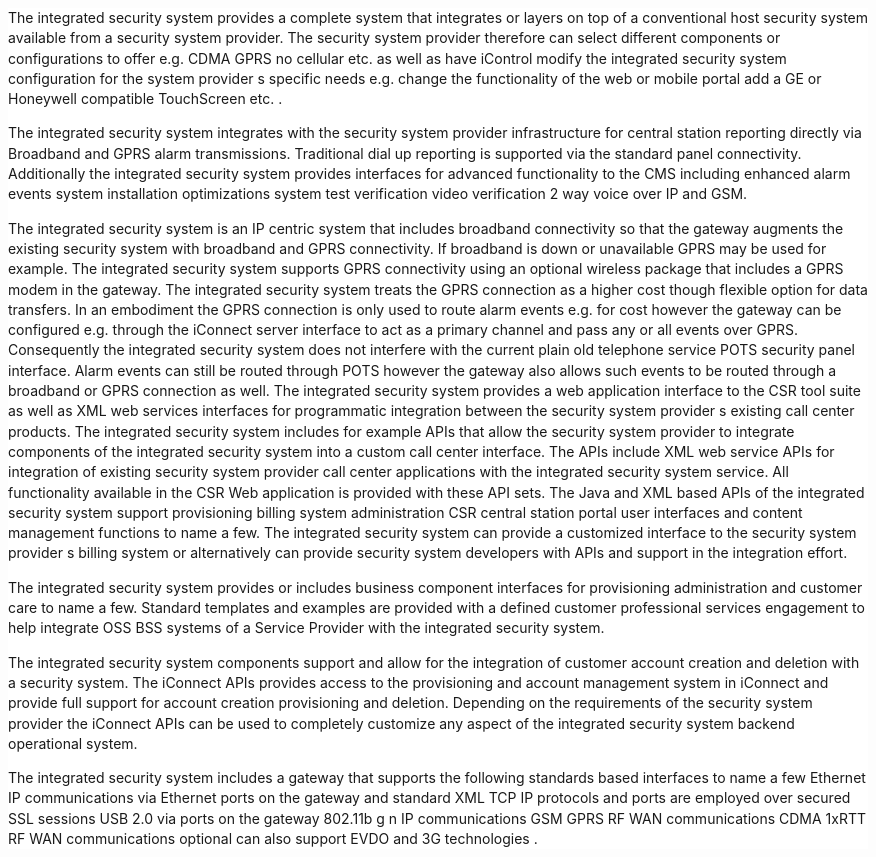 The integrated security system provides a complete system that integrates or layers on top of a conventional host security system available from a security system provider. The security system provider therefore can select different components or configurations to offer e.g. CDMA GPRS no cellular etc. as well as have iControl modify the integrated security system configuration for the system provider s specific needs e.g. change the functionality of the web or mobile portal add a GE or Honeywell compatible TouchScreen etc. .

The integrated security system integrates with the security system provider infrastructure for central station reporting directly via Broadband and GPRS alarm transmissions. Traditional dial up reporting is supported via the standard panel connectivity. Additionally the integrated security system provides interfaces for advanced functionality to the CMS including enhanced alarm events system installation optimizations system test verification video verification 2 way voice over IP and GSM.

The integrated security system is an IP centric system that includes broadband connectivity so that the gateway augments the existing security system with broadband and GPRS connectivity. If broadband is down or unavailable GPRS may be used for example. The integrated security system supports GPRS connectivity using an optional wireless package that includes a GPRS modem in the gateway. The integrated security system treats the GPRS connection as a higher cost though flexible option for data transfers. In an embodiment the GPRS connection is only used to route alarm events e.g. for cost however the gateway can be configured e.g. through the iConnect server interface to act as a primary channel and pass any or all events over GPRS. Consequently the integrated security system does not interfere with the current plain old telephone service POTS security panel interface. Alarm events can still be routed through POTS however the gateway also allows such events to be routed through a broadband or GPRS connection as well. The integrated security system provides a web application interface to the CSR tool suite as well as XML web services interfaces for programmatic integration between the security system provider s existing call center products. The integrated security system includes for example APIs that allow the security system provider to integrate components of the integrated security system into a custom call center interface. The APIs include XML web service APIs for integration of existing security system provider call center applications with the integrated security system service. All functionality available in the CSR Web application is provided with these API sets. The Java and XML based APIs of the integrated security system support provisioning billing system administration CSR central station portal user interfaces and content management functions to name a few. The integrated security system can provide a customized interface to the security system provider s billing system or alternatively can provide security system developers with APIs and support in the integration effort.

The integrated security system provides or includes business component interfaces for provisioning administration and customer care to name a few. Standard templates and examples are provided with a defined customer professional services engagement to help integrate OSS BSS systems of a Service Provider with the integrated security system.

The integrated security system components support and allow for the integration of customer account creation and deletion with a security system. The iConnect APIs provides access to the provisioning and account management system in iConnect and provide full support for account creation provisioning and deletion. Depending on the requirements of the security system provider the iConnect APIs can be used to completely customize any aspect of the integrated security system backend operational system.

The integrated security system includes a gateway that supports the following standards based interfaces to name a few Ethernet IP communications via Ethernet ports on the gateway and standard XML TCP IP protocols and ports are employed over secured SSL sessions USB 2.0 via ports on the gateway 802.11b g n IP communications GSM GPRS RF WAN communications CDMA 1xRTT RF WAN communications optional can also support EVDO and 3G technologies .
